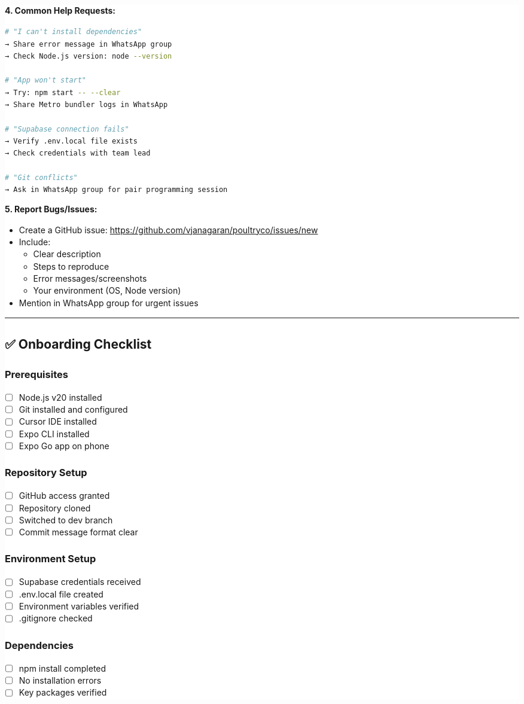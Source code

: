 **4. Common Help Requests:**

```bash
# "I can't install dependencies"
→ Share error message in WhatsApp group
→ Check Node.js version: node --version

# "App won't start"
→ Try: npm start -- --clear
→ Share Metro bundler logs in WhatsApp

# "Supabase connection fails"
→ Verify .env.local file exists
→ Check credentials with team lead

# "Git conflicts"
→ Ask in WhatsApp group for pair programming session
```

**5. Report Bugs/Issues:**
- Create a GitHub issue: https://github.com/vjanagaran/poultryco/issues/new
- Include:
  - Clear description
  - Steps to reproduce
  - Error messages/screenshots
  - Your environment (OS, Node version)
- Mention in WhatsApp group for urgent issues

---

## ✅ Onboarding Checklist

### Prerequisites
- [ ] Node.js v20 installed
- [ ] Git installed and configured
- [ ] Cursor IDE installed
- [ ] Expo CLI installed
- [ ] Expo Go app on phone

### Repository Setup
- [ ] GitHub access granted
- [ ] Repository cloned
- [ ] Switched to dev branch
- [ ] Commit message format clear

### Environment Setup
- [ ] Supabase credentials received
- [ ] .env.local file created
- [ ] Environment variables verified
- [ ] .gitignore checked

### Dependencies
- [ ] npm install completed
- [ ] No installation errors
- [ ] Key packages verified
